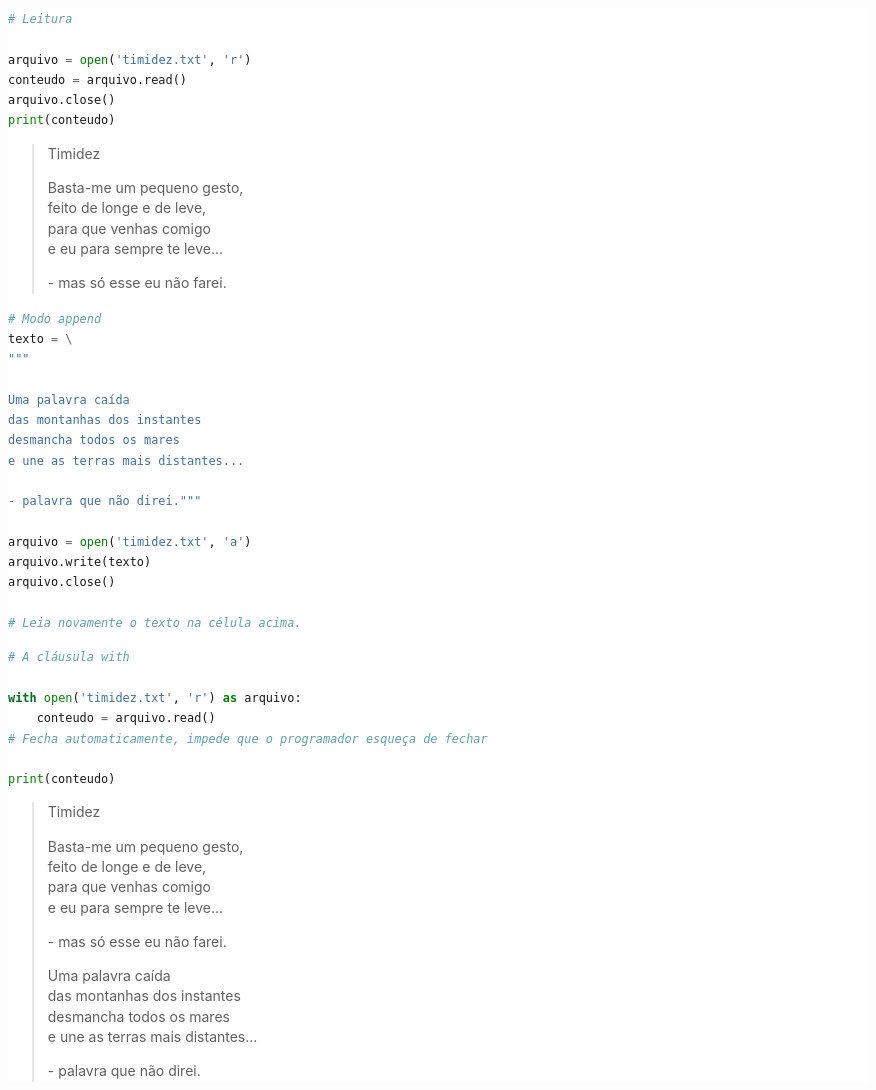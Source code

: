 ```python
# Leitura

arquivo = open('timidez.txt', 'r')
conteudo = arquivo.read()
arquivo.close()
print(conteudo)
```
>   
>    Timidez  
>         
> Basta-me um pequeno gesto,  
> feito de longe e de leve,  
> para que venhas comigo  
> e eu para sempre te leve...  
>   
> \- mas só esse eu não farei.

```python
# Modo append
texto = \
"""

Uma palavra caída
das montanhas dos instantes
desmancha todos os mares
e une as terras mais distantes...

- palavra que não direi."""

arquivo = open('timidez.txt', 'a')
arquivo.write(texto)
arquivo.close()

# Leia novamente o texto na célula acima.
```

```python
# A cláusula with

with open('timidez.txt', 'r') as arquivo:
    conteudo = arquivo.read()
# Fecha automaticamente, impede que o programador esqueça de fechar

print(conteudo)
```
>   
>   Timidez  
>      
> Basta-me um pequeno gesto,  
> feito de longe e de leve,  
> para que venhas comigo  
> e eu para sempre te leve...  
>   
> \- mas só esse eu não farei.  
>   
> Uma palavra caída  
> das montanhas dos instantes  
> desmancha todos os mares  
> e une as terras mais distantes...  
>   
> \- palavra que não direi.
